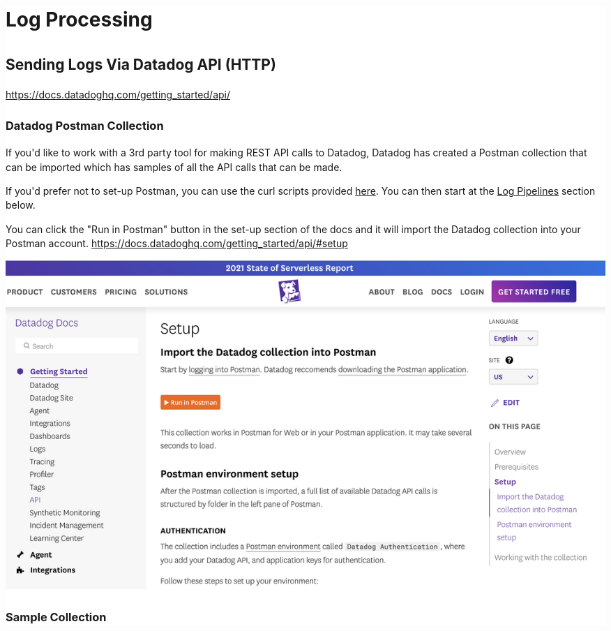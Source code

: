 # Log Processing



## Sending Logs Via Datadog API (HTTP) 

https://docs.datadoghq.com/getting_started/api/

### Datadog Postman Collection

If you'd like to work with a 3rd party tool for making REST API calls to Datadog, Datadog has created a Postman collection that can be imported which has samples of all the API calls that can be made. 

If you'd prefer not to set-up Postman, you can use the curl scripts provided [here](https://github.com/lloydwilliams/datadog/tree/main/logs/time-difference/curl). You can then start at the [Log Pipelines](https://github.com/lloydwilliams/datadog/tree/main/logs/time-difference/tutorial#log-pipelines) section below.

You can click the "Run in Postman" button in the set-up section of the docs and it will import the Datadog collection into your Postman account. 
https://docs.datadoghq.com/getting_started/api/#setup

![GettingStarted](../_resources/GettingStarted.png)



### Sample Collection
